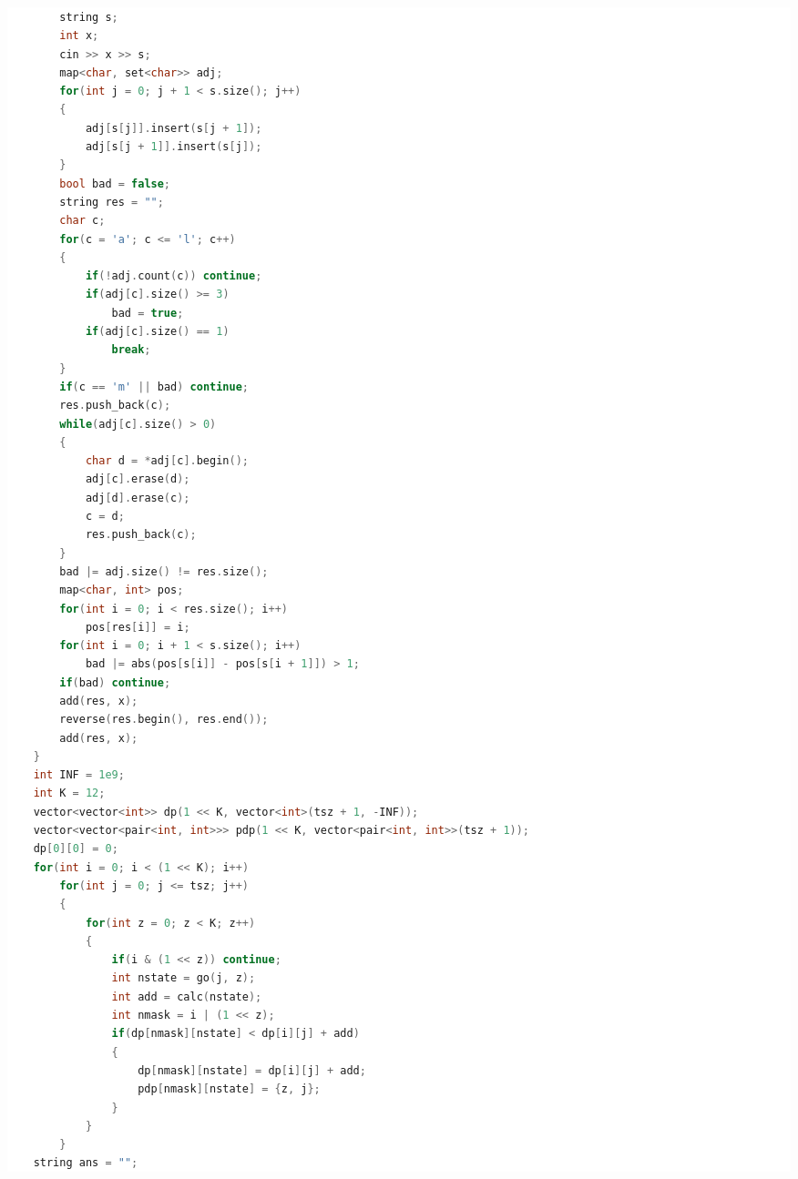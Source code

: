 ```cpp
        string s;
        int x;
        cin >> x >> s;
        map<char, set<char>> adj;
        for(int j = 0; j + 1 < s.size(); j++)
        {
            adj[s[j]].insert(s[j + 1]);
            adj[s[j + 1]].insert(s[j]);
        }
        bool bad = false;
        string res = "";
        char c;
        for(c = 'a'; c <= 'l'; c++)
        {
            if(!adj.count(c)) continue;
            if(adj[c].size() >= 3)
                bad = true;
            if(adj[c].size() == 1)
                break;
        }
        if(c == 'm' || bad) continue;
        res.push_back(c);
        while(adj[c].size() > 0)
        {
            char d = *adj[c].begin();
            adj[c].erase(d);
            adj[d].erase(c);
            c = d;
            res.push_back(c);  
        }
        bad |= adj.size() != res.size();
        map<char, int> pos;
        for(int i = 0; i < res.size(); i++)
            pos[res[i]] = i;
        for(int i = 0; i + 1 < s.size(); i++)
            bad |= abs(pos[s[i]] - pos[s[i + 1]]) > 1;
        if(bad) continue;
        add(res, x);
        reverse(res.begin(), res.end());
        add(res, x);
    }  
    int INF = 1e9;
    int K = 12;
    vector<vector<int>> dp(1 << K, vector<int>(tsz + 1, -INF));
    vector<vector<pair<int, int>>> pdp(1 << K, vector<pair<int, int>>(tsz + 1));
    dp[0][0] = 0;
    for(int i = 0; i < (1 << K); i++)
        for(int j = 0; j <= tsz; j++)
        {
            for(int z = 0; z < K; z++)
            {
                if(i & (1 << z)) continue;
                int nstate = go(j, z);
                int add = calc(nstate);
                int nmask = i | (1 << z);
                if(dp[nmask][nstate] < dp[i][j] + add)
                {
                    dp[nmask][nstate] = dp[i][j] + add;
                    pdp[nmask][nstate] = {z, j};
                }
            }
        }
    string ans = "";
```